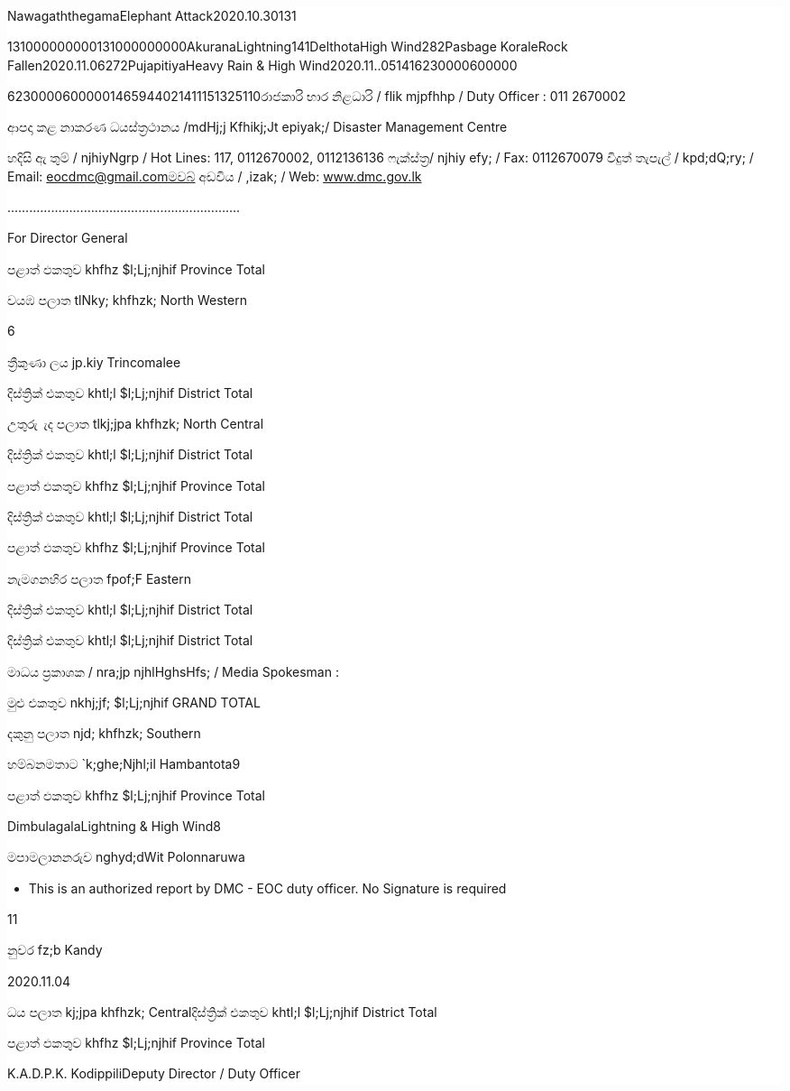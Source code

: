 NawagaththegamaElephant Attack2020.10.30131

131000000000131000000000AkuranaLightning141DelthotaHigh Wind282Pasbage KoraleRock Fallen2020.11.06272PujapitiyaHeavy Rain & High Wind2020.11..051416230000600000

62300006000001465944021411151325110රාජකාරි භාර නිළධාරි / flik mjpfhhp / Duty Officer : 011 2670002

ආපදා කළ නාකරණ ධයස්ත්‍රථානය /mdHj;j Kfhikj;Jt epiyak;/ Disaster Management Centre

හදිසි ඇ තුම් / njhiyNgrp / Hot Lines: 117, 0112670002, 0112136136 ෆැක්ස්ත්‍ර/ njhiy efy; / Fax: 0112670079 විදුත් තැපැල් / kpd;dQ;ry; / Email: eocdmc@gmail.comමවබ් අඩවිය / ,izak; / Web: www.dmc.gov.lk

……………………………………………………….

For Director General

පළාත් ඵකතුව khfhz $l;Lj;njhif Province Total

වයඹ පලාත tlNky; khfhzk; North Western

6

ත්‍රීකුණා ලය jp.kiy Trincomalee

දිස්ත්‍රික් එකතුව khtl;l $l;Lj;njhif District Total

උතුරු ැද පලාත tlkj;jpa khfhzk; North Central

දිස්ත්‍රික් එකතුව khtl;l $l;Lj;njhif District Total

පළාත් ඵකතුව khfhz $l;Lj;njhif Province Total

දිස්ත්‍රික් එකතුව khtl;l $l;Lj;njhif District Total

පළාත් ඵකතුව khfhz $l;Lj;njhif Province Total

නැමගනහිර පලාත fpof;F Eastern

දිස්ත්‍රික් එකතුව khtl;l $l;Lj;njhif District Total

දිස්ත්‍රික් එකතුව khtl;l $l;Lj;njhif District Total

මාධය ප්‍රකාශක / nra;jp njhlHghsHfs; / Media Spokesman :

මුළු එකතුව nkhj;jf; $l;Lj;njhif GRAND TOTAL

දකුනු පලාත njd; khfhzk; Southern

හම්බනමතාට `k;ghe;Njhl;il Hambantota9

පළාත් ඵකතුව khfhz $l;Lj;njhif Province Total

DimbulagalaLightning & High Wind8

මපාමලානනරුව nghyd;dWit Polonnaruwa

* This is an authorized report by DMC - EOC duty officer. No Signature is required

11

නුවර fz;b Kandy

2020.11.04

ධය පලාත kj;jpa khfhzk; Centralදිස්ත්‍රික් එකතුව khtl;l $l;Lj;njhif District Total

පළාත් ඵකතුව khfhz $l;Lj;njhif Province Total

K.A.D.P.K. KodippiliDeputy Director / Duty Officer